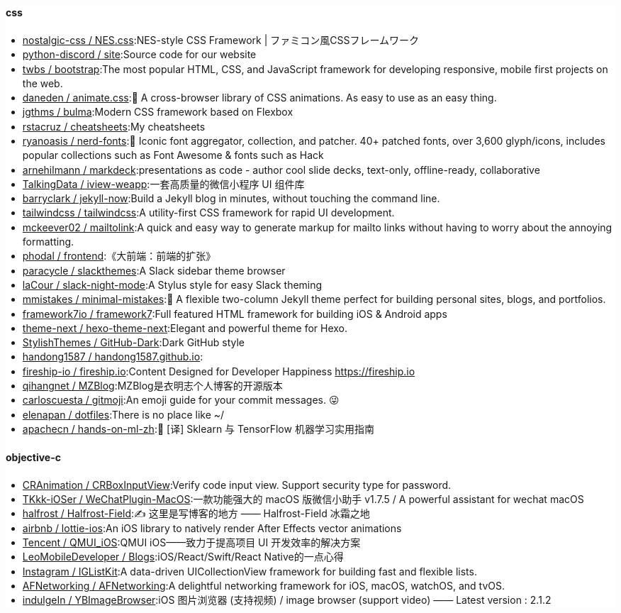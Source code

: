 #### css
* [nostalgic-css / NES.css](https://github.com/nostalgic-css/NES.css):NES-style CSS Framework | ファミコン風CSSフレームワーク
* [python-discord / site](https://github.com/python-discord/site):Source code for our website
* [twbs / bootstrap](https://github.com/twbs/bootstrap):The most popular HTML, CSS, and JavaScript framework for developing responsive, mobile first projects on the web.
* [daneden / animate.css](https://github.com/daneden/animate.css):🍿 A cross-browser library of CSS animations. As easy to use as an easy thing.
* [jgthms / bulma](https://github.com/jgthms/bulma):Modern CSS framework based on Flexbox
* [rstacruz / cheatsheets](https://github.com/rstacruz/cheatsheets):My cheatsheets
* [ryanoasis / nerd-fonts](https://github.com/ryanoasis/nerd-fonts):🔡 Iconic font aggregator, collection, and patcher. 40+ patched fonts, over 3,600 glyph/icons, includes popular collections such as Font Awesome & fonts such as Hack
* [arnehilmann / markdeck](https://github.com/arnehilmann/markdeck):presentations as code - author cool slide decks, text-only, offline-ready, collaborative
* [TalkingData / iview-weapp](https://github.com/TalkingData/iview-weapp):一套高质量的微信小程序 UI 组件库
* [barryclark / jekyll-now](https://github.com/barryclark/jekyll-now):Build a Jekyll blog in minutes, without touching the command line.
* [tailwindcss / tailwindcss](https://github.com/tailwindcss/tailwindcss):A utility-first CSS framework for rapid UI development.
* [mckeever02 / mailtolink](https://github.com/mckeever02/mailtolink):A quick and easy way to generate markup for mailto links without having to worry about the annoying formatting.
* [phodal / frontend](https://github.com/phodal/frontend):《大前端：前端的扩张》
* [paracycle / slackthemes](https://github.com/paracycle/slackthemes):A Slack sidebar theme browser
* [laCour / slack-night-mode](https://github.com/laCour/slack-night-mode):A Stylus style for easy Slack theming
* [mmistakes / minimal-mistakes](https://github.com/mmistakes/minimal-mistakes):📐 A flexible two-column Jekyll theme perfect for building personal sites, blogs, and portfolios.
* [framework7io / framework7](https://github.com/framework7io/framework7):Full featured HTML framework for building iOS & Android apps
* [theme-next / hexo-theme-next](https://github.com/theme-next/hexo-theme-next):Elegant and powerful theme for Hexo.
* [StylishThemes / GitHub-Dark](https://github.com/StylishThemes/GitHub-Dark):Dark GitHub style
* [handong1587 / handong1587.github.io](https://github.com/handong1587/handong1587.github.io):
* [fireship-io / fireship.io](https://github.com/fireship-io/fireship.io):Content Designed for Developer Happiness https://fireship.io
* [qihangnet / MZBlog](https://github.com/qihangnet/MZBlog):MZBlog是衣明志个人博客的开源版本
* [carloscuesta / gitmoji](https://github.com/carloscuesta/gitmoji):An emoji guide for your commit messages. 😜
* [elenapan / dotfiles](https://github.com/elenapan/dotfiles):There is no place like ~/
* [apachecn / hands-on-ml-zh](https://github.com/apachecn/hands-on-ml-zh):📖 [译] Sklearn 与 TensorFlow 机器学习实用指南

#### objective-c
* [CRAnimation / CRBoxInputView](https://github.com/CRAnimation/CRBoxInputView):Verify code input view. Support security type for password.
* [TKkk-iOSer / WeChatPlugin-MacOS](https://github.com/TKkk-iOSer/WeChatPlugin-MacOS):一款功能强大的 macOS 版微信小助手 v1.7.5 / A powerful assistant for wechat macOS
* [halfrost / Halfrost-Field](https://github.com/halfrost/Halfrost-Field):✍️ 这里是写博客的地方 —— Halfrost-Field 冰霜之地
* [airbnb / lottie-ios](https://github.com/airbnb/lottie-ios):An iOS library to natively render After Effects vector animations
* [Tencent / QMUI_iOS](https://github.com/Tencent/QMUI_iOS):QMUI iOS——致力于提高项目 UI 开发效率的解决方案
* [LeoMobileDeveloper / Blogs](https://github.com/LeoMobileDeveloper/Blogs):iOS/React/Swift/React Native的一点心得
* [Instagram / IGListKit](https://github.com/Instagram/IGListKit):A data-driven UICollectionView framework for building fast and flexible lists.
* [AFNetworking / AFNetworking](https://github.com/AFNetworking/AFNetworking):A delightful networking framework for iOS, macOS, watchOS, and tvOS.
* [indulgeIn / YBImageBrowser](https://github.com/indulgeIn/YBImageBrowser):iOS 图片浏览器 (支持视频) / image browser (support video) —— Latest version : 2.1.2